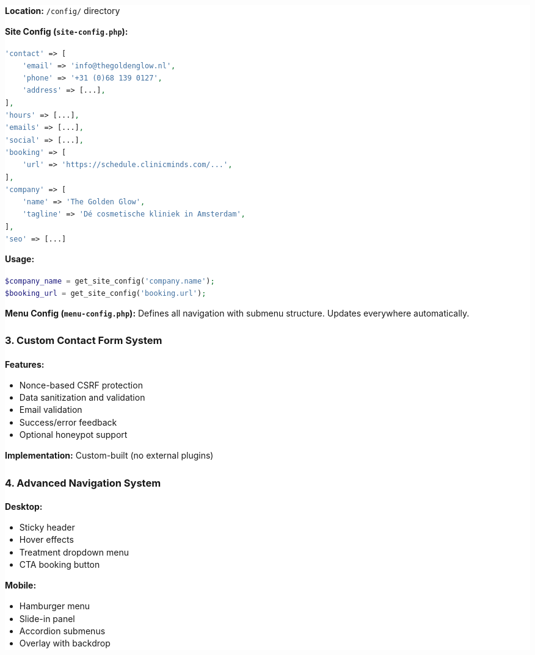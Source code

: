 **Location:** `/config/` directory

**Site Config (`site-config.php`):**
```php
'contact' => [
    'email' => 'info@thegoldenglow.nl',
    'phone' => '+31 (0)68 139 0127',
    'address' => [...],
],
'hours' => [...],
'emails' => [...],
'social' => [...],
'booking' => [
    'url' => 'https://schedule.clinicminds.com/...',
],
'company' => [
    'name' => 'The Golden Glow',
    'tagline' => 'Dé cosmetische kliniek in Amsterdam',
],
'seo' => [...]
```

**Usage:**
```php
$company_name = get_site_config('company.name');
$booking_url = get_site_config('booking.url');
```

**Menu Config (`menu-config.php`):**
Defines all navigation with submenu structure. Updates everywhere automatically.

### 3. Custom Contact Form System

**Features:**
- Nonce-based CSRF protection
- Data sanitization and validation
- Email validation
- Success/error feedback
- Optional honeypot support

**Implementation:** Custom-built (no external plugins)

### 4. Advanced Navigation System

**Desktop:**
- Sticky header
- Hover effects
- Treatment dropdown menu
- CTA booking button

**Mobile:**
- Hamburger menu
- Slide-in panel
- Accordion submenus
- Overlay with backdrop
